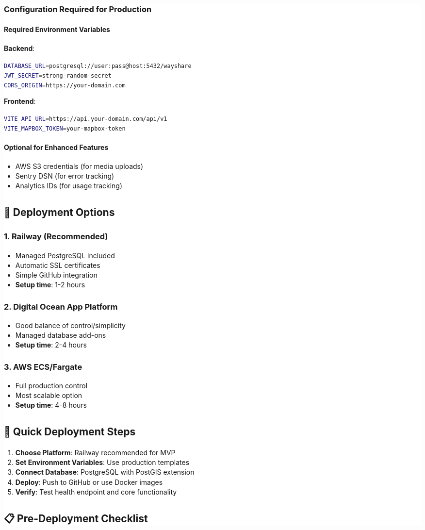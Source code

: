 ### Configuration Required for Production

#### Required Environment Variables

**Backend**:
```bash
DATABASE_URL=postgresql://user:pass@host:5432/wayshare
JWT_SECRET=strong-random-secret
CORS_ORIGIN=https://your-domain.com
```

**Frontend**:
```bash
VITE_API_URL=https://api.your-domain.com/api/v1
VITE_MAPBOX_TOKEN=your-mapbox-token
```

#### Optional for Enhanced Features
- AWS S3 credentials (for media uploads)
- Sentry DSN (for error tracking)
- Analytics IDs (for usage tracking)

## 🚀 Deployment Options

### 1. Railway (Recommended)
- Managed PostgreSQL included
- Automatic SSL certificates
- Simple GitHub integration
- **Setup time**: 1-2 hours

### 2. Digital Ocean App Platform
- Good balance of control/simplicity
- Managed database add-ons
- **Setup time**: 2-4 hours

### 3. AWS ECS/Fargate
- Full production control
- Most scalable option
- **Setup time**: 4-8 hours

## 🔧 Quick Deployment Steps

1. **Choose Platform**: Railway recommended for MVP
2. **Set Environment Variables**: Use production templates
3. **Connect Database**: PostgreSQL with PostGIS extension
4. **Deploy**: Push to GitHub or use Docker images
5. **Verify**: Test health endpoint and core functionality

## 📋 Pre-Deployment Checklist
